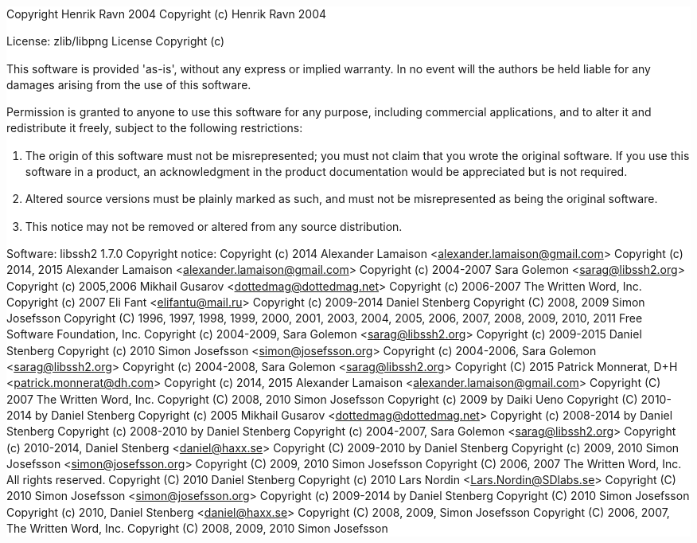 Copyright Henrik Ravn 2004
Copyright (c) Henrik Ravn 2004


License: zlib/libpng License
Copyright (c) <year> <copyright holders>

This software is provided 'as-is', without any express or implied
warranty. In no event will the authors be held liable for any damages
arising from the use of this software.

Permission is granted to anyone to use this software for any purpose,
including commercial applications, and to alter it and redistribute it
freely, subject to the following restrictions:

1. The origin of this software must not be misrepresented; you must not
claim that you wrote the original software. If you use this software
in a product, an acknowledgment in the product documentation would be
appreciated but is not required.

2. Altered source versions must be plainly marked as such, and must not be
misrepresented as being the original software.

3. This notice may not be removed or altered from any source
distribution.

Software: libssh2 1.7.0
Copyright notice: 
Copyright (c) 2014 Alexander Lamaison &lt;alexander.lamaison@gmail.com&gt;
Copyright (c) 2014, 2015  Alexander Lamaison &lt;alexander.lamaison@gmail.com&gt;
Copyright (c) 2004-2007 Sara Golemon &lt;sarag@libssh2.org&gt;
Copyright (c) 2005,2006 Mikhail Gusarov &lt;dottedmag@dottedmag.net&gt;
Copyright (c) 2006-2007 The Written Word, Inc.
Copyright (c) 2007 Eli Fant &lt;elifantu@mail.ru&gt;
Copyright (c) 2009-2014 Daniel Stenberg
Copyright (C) 2008, 2009 Simon Josefsson
Copyright (C) 1996, 1997, 1998, 1999, 2000, 2001, 2003, 2004, 2005, 2006,
2007, 2008, 2009, 2010, 2011 Free Software Foundation, Inc.
Copyright (c) 2004-2009, Sara Golemon &lt;sarag@libssh2.org&gt;
Copyright (c) 2009-2015 Daniel Stenberg
Copyright (c) 2010 Simon Josefsson &lt;simon@josefsson.org&gt;
Copyright (c) 2004-2006, Sara Golemon &lt;sarag@libssh2.org&gt;
Copyright (c) 2004-2008, Sara Golemon &lt;sarag@libssh2.org&gt;
Copyright (C) 2015 Patrick Monnerat, D+H &lt;patrick.monnerat@dh.com&gt;
Copyright (c) 2014, 2015 Alexander Lamaison &lt;alexander.lamaison@gmail.com&gt;
Copyright (C) 2007 The Written Word, Inc.
Copyright (C) 2008, 2010 Simon Josefsson
Copyright (c) 2009 by Daiki Ueno
Copyright (C) 2010-2014 by Daniel Stenberg
Copyright (c) 2005 Mikhail Gusarov &lt;dottedmag@dottedmag.net&gt;
Copyright (c) 2008-2014 by Daniel Stenberg
Copyright (c) 2008-2010 by Daniel Stenberg
Copyright (c) 2004-2007, Sara Golemon &lt;sarag@libssh2.org&gt;
Copyright (c) 2010-2014, Daniel Stenberg &lt;daniel@haxx.se&gt;
Copyright (C) 2009-2010 by Daniel Stenberg
Copyright (c) 2009, 2010 Simon Josefsson &lt;simon@josefsson.org&gt;
Copyright (C) 2009, 2010 Simon Josefsson
Copyright (C) 2006, 2007 The Written Word, Inc.  All rights reserved.
Copyright (C) 2010 Daniel Stenberg
Copyright (c) 2010 Lars Nordin &lt;Lars.Nordin@SDlabs.se&gt;
Copyright (C) 2010 Simon Josefsson &lt;simon@josefsson.org&gt;
Copyright (c) 2009-2014 by Daniel Stenberg
Copyright (C) 2010  Simon Josefsson
Copyright (c) 2010, Daniel Stenberg &lt;daniel@haxx.se&gt;
Copyright (C) 2008, 2009, Simon Josefsson
Copyright (C) 2006, 2007, The Written Word, Inc.
Copyright (C) 2008, 2009, 2010 Simon Josefsson